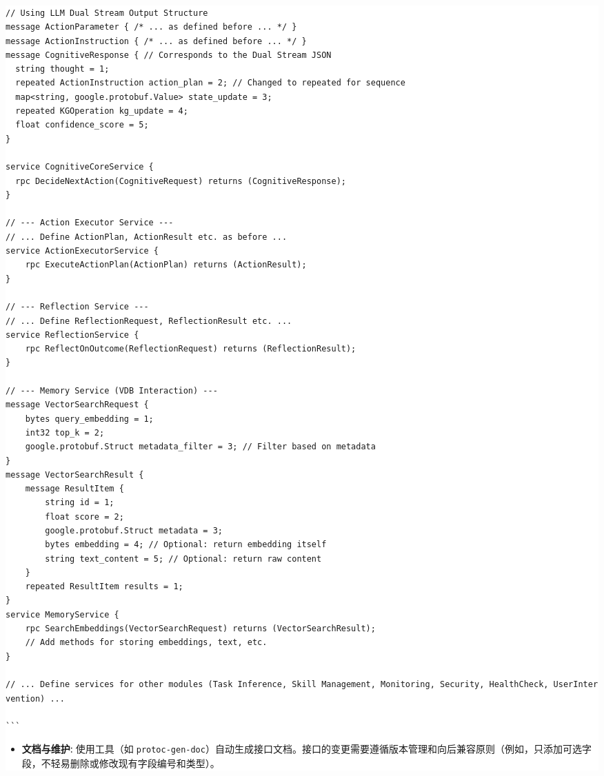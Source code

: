     // Using LLM Dual Stream Output Structure
    message ActionParameter { /* ... as defined before ... */ }
    message ActionInstruction { /* ... as defined before ... */ }
    message CognitiveResponse { // Corresponds to the Dual Stream JSON
      string thought = 1;
      repeated ActionInstruction action_plan = 2; // Changed to repeated for sequence
      map<string, google.protobuf.Value> state_update = 3;
      repeated KGOperation kg_update = 4;
      float confidence_score = 5;
    }

    service CognitiveCoreService {
      rpc DecideNextAction(CognitiveRequest) returns (CognitiveResponse);
    }

    // --- Action Executor Service ---
    // ... Define ActionPlan, ActionResult etc. as before ...
    service ActionExecutorService {
        rpc ExecuteActionPlan(ActionPlan) returns (ActionResult);
    }

    // --- Reflection Service ---
    // ... Define ReflectionRequest, ReflectionResult etc. ...
    service ReflectionService {
        rpc ReflectOnOutcome(ReflectionRequest) returns (ReflectionResult);
    }

    // --- Memory Service (VDB Interaction) ---
    message VectorSearchRequest {
        bytes query_embedding = 1;
        int32 top_k = 2;
        google.protobuf.Struct metadata_filter = 3; // Filter based on metadata
    }
    message VectorSearchResult {
        message ResultItem {
            string id = 1;
            float score = 2;
            google.protobuf.Struct metadata = 3;
            bytes embedding = 4; // Optional: return embedding itself
            string text_content = 5; // Optional: return raw content
        }
        repeated ResultItem results = 1;
    }
    service MemoryService {
        rpc SearchEmbeddings(VectorSearchRequest) returns (VectorSearchResult);
        // Add methods for storing embeddings, text, etc.
    }

    // ... Define services for other modules (Task Inference, Skill Management, Monitoring, Security, HealthCheck, UserIntervention) ...

    ```
*   **文档与维护**: 使用工具（如 `protoc-gen-doc`）自动生成接口文档。接口的变更需要遵循版本管理和向后兼容原则（例如，只添加可选字段，不轻易删除或修改现有字段编号和类型）。
